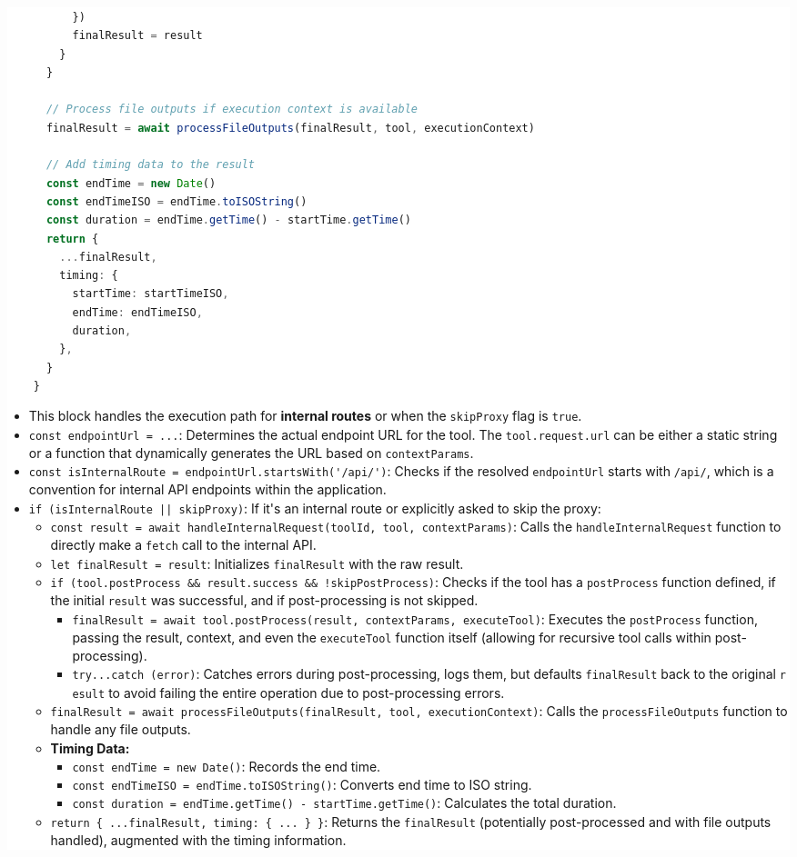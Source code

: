 ```typescript
          })
          finalResult = result
        }
      }

      // Process file outputs if execution context is available
      finalResult = await processFileOutputs(finalResult, tool, executionContext)

      // Add timing data to the result
      const endTime = new Date()
      const endTimeISO = endTime.toISOString()
      const duration = endTime.getTime() - startTime.getTime()
      return {
        ...finalResult,
        timing: {
          startTime: startTimeISO,
          endTime: endTimeISO,
          duration,
        },
      }
    }
```

*   This block handles the execution path for **internal routes** or when the `skipProxy` flag is `true`.
*   `const endpointUrl = ...`: Determines the actual endpoint URL for the tool. The `tool.request.url` can be either a static string or a function that dynamically generates the URL based on `contextParams`.
*   `const isInternalRoute = endpointUrl.startsWith('/api/')`: Checks if the resolved `endpointUrl` starts with `/api/`, which is a convention for internal API endpoints within the application.
*   `if (isInternalRoute || skipProxy)`: If it's an internal route or explicitly asked to skip the proxy:
    *   `const result = await handleInternalRequest(toolId, tool, contextParams)`: Calls the `handleInternalRequest` function to directly make a `fetch` call to the internal API.
    *   `let finalResult = result`: Initializes `finalResult` with the raw result.
    *   `if (tool.postProcess && result.success && !skipPostProcess)`: Checks if the tool has a `postProcess` function defined, if the initial `result` was successful, and if post-processing is not skipped.
        *   `finalResult = await tool.postProcess(result, contextParams, executeTool)`: Executes the `postProcess` function, passing the result, context, and even the `executeTool` function itself (allowing for recursive tool calls within post-processing).
        *   `try...catch (error)`: Catches errors during post-processing, logs them, but defaults `finalResult` back to the original `result` to avoid failing the entire operation due to post-processing errors.
    *   `finalResult = await processFileOutputs(finalResult, tool, executionContext)`: Calls the `processFileOutputs` function to handle any file outputs.
    *   **Timing Data:**
        *   `const endTime = new Date()`: Records the end time.
        *   `const endTimeISO = endTime.toISOString()`: Converts end time to ISO string.
        *   `const duration = endTime.getTime() - startTime.getTime()`: Calculates the total duration.
    *   `return { ...finalResult, timing: { ... } }`: Returns the `finalResult` (potentially post-processed and with file outputs handled), augmented with the timing information.
